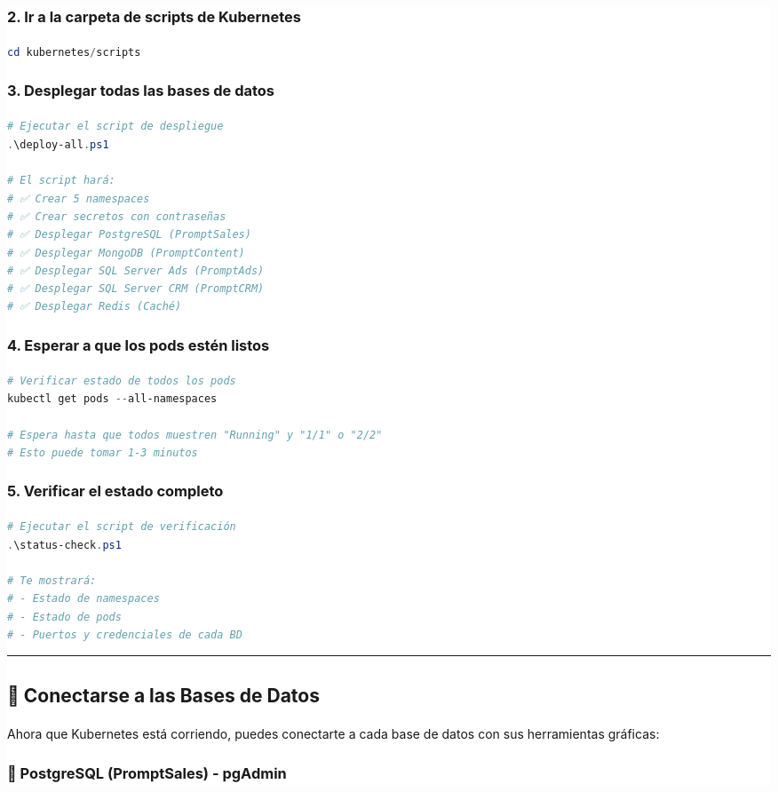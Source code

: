 ### 2. Ir a la carpeta de scripts de Kubernetes

```powershell
cd kubernetes/scripts
```

### 3. Desplegar todas las bases de datos

```powershell
# Ejecutar el script de despliegue
.\deploy-all.ps1

# El script hará:
# ✅ Crear 5 namespaces
# ✅ Crear secretos con contraseñas
# ✅ Desplegar PostgreSQL (PromptSales)
# ✅ Desplegar MongoDB (PromptContent)
# ✅ Desplegar SQL Server Ads (PromptAds)
# ✅ Desplegar SQL Server CRM (PromptCRM)
# ✅ Desplegar Redis (Caché)
```

### 4. Esperar a que los pods estén listos

```powershell
# Verificar estado de todos los pods
kubectl get pods --all-namespaces

# Espera hasta que todos muestren "Running" y "1/1" o "2/2"
# Esto puede tomar 1-3 minutos
```

### 5. Verificar el estado completo

```powershell
# Ejecutar el script de verificación
.\status-check.ps1

# Te mostrará:
# - Estado de namespaces
# - Estado de pods
# - Puertos y credenciales de cada BD
```

---

## 🔌 Conectarse a las Bases de Datos

Ahora que Kubernetes está corriendo, puedes conectarte a cada base de datos con sus herramientas gráficas:

### 🐘 PostgreSQL (PromptSales) - pgAdmin
